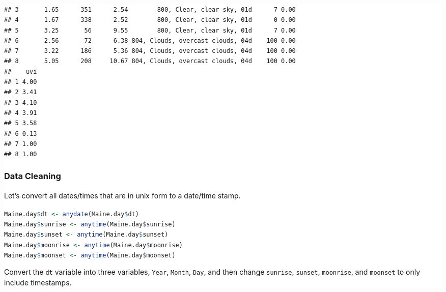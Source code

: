     ## 3       1.65      351      2.54        800, Clear, clear sky, 01d      7 0.00
    ## 4       1.67      338      2.52        800, Clear, clear sky, 01d      0 0.00
    ## 5       3.25       56      9.55        800, Clear, clear sky, 01d      7 0.00
    ## 6       2.56       72      6.38 804, Clouds, overcast clouds, 04d    100 0.00
    ## 7       3.22      186      5.36 804, Clouds, overcast clouds, 04d    100 0.00
    ## 8       5.05      208     10.67 804, Clouds, overcast clouds, 04d    100 0.00
    ##    uvi
    ## 1 4.00
    ## 2 3.41
    ## 3 4.10
    ## 4 3.91
    ## 5 3.58
    ## 6 0.13
    ## 7 1.00
    ## 8 1.00

### Data Cleaning

Let’s convert all dates/times that are in unix form to a date/time
stamp.

``` r
Maine.day$dt <- anydate(Maine.day$dt)
Maine.day$sunrise <- anytime(Maine.day$sunrise)
Maine.day$sunset <- anytime(Maine.day$sunset)
Maine.day$moonrise <- anytime(Maine.day$moonrise)
Maine.day$moonset <- anytime(Maine.day$moonset)
```

Convert the `dt` variable into three variables, `Year`, `Month`, `Day`,
and then change `sunrise`, `sunset`, `moonrise`, and `moonset` to only
include timestamps.
